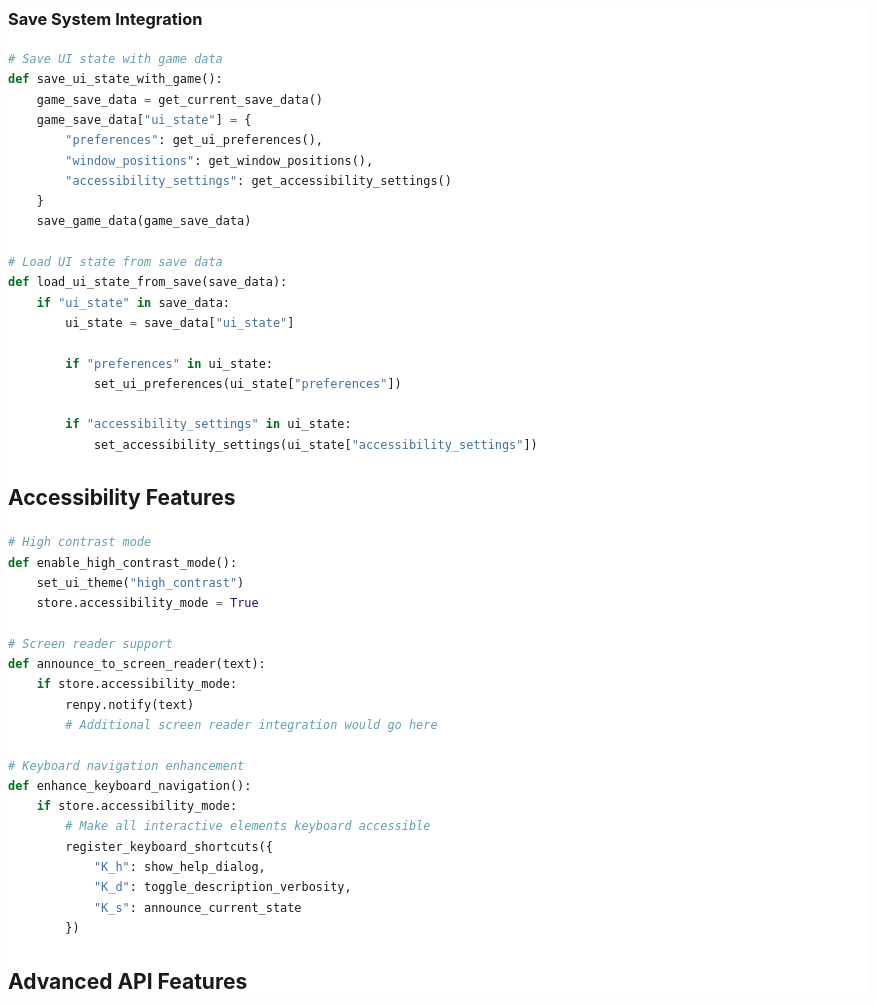 ### Save System Integration

```python
# Save UI state with game data
def save_ui_state_with_game():
    game_save_data = get_current_save_data()
    game_save_data["ui_state"] = {
        "preferences": get_ui_preferences(),
        "window_positions": get_window_positions(),
        "accessibility_settings": get_accessibility_settings()
    }
    save_game_data(game_save_data)

# Load UI state from save data
def load_ui_state_from_save(save_data):
    if "ui_state" in save_data:
        ui_state = save_data["ui_state"]
        
        if "preferences" in ui_state:
            set_ui_preferences(ui_state["preferences"])
        
        if "accessibility_settings" in ui_state:
            set_accessibility_settings(ui_state["accessibility_settings"])
```

## Accessibility Features

```python
# High contrast mode
def enable_high_contrast_mode():
    set_ui_theme("high_contrast")
    store.accessibility_mode = True
    
# Screen reader support
def announce_to_screen_reader(text):
    if store.accessibility_mode:
        renpy.notify(text)
        # Additional screen reader integration would go here

# Keyboard navigation enhancement
def enhance_keyboard_navigation():
    if store.accessibility_mode:
        # Make all interactive elements keyboard accessible
        register_keyboard_shortcuts({
            "K_h": show_help_dialog,
            "K_d": toggle_description_verbosity,
            "K_s": announce_current_state
        })
```

## Advanced API Features
